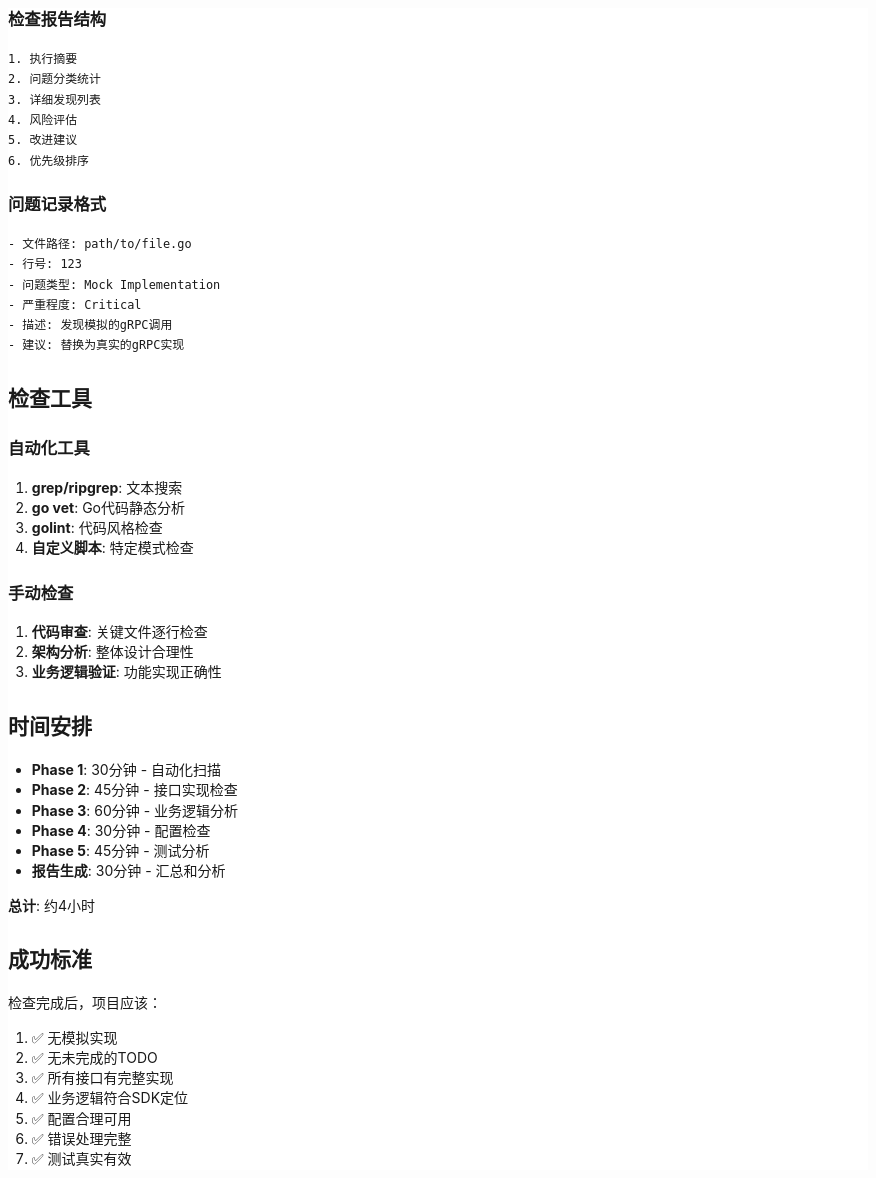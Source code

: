 ### 检查报告结构
```
1. 执行摘要
2. 问题分类统计
3. 详细发现列表
4. 风险评估
5. 改进建议
6. 优先级排序
```

### 问题记录格式
```
- 文件路径: path/to/file.go
- 行号: 123
- 问题类型: Mock Implementation
- 严重程度: Critical
- 描述: 发现模拟的gRPC调用
- 建议: 替换为真实的gRPC实现
```

## 检查工具

### 自动化工具
1. **grep/ripgrep**: 文本搜索
2. **go vet**: Go代码静态分析
3. **golint**: 代码风格检查
4. **自定义脚本**: 特定模式检查

### 手动检查
1. **代码审查**: 关键文件逐行检查
2. **架构分析**: 整体设计合理性
3. **业务逻辑验证**: 功能实现正确性

## 时间安排

- **Phase 1**: 30分钟 - 自动化扫描
- **Phase 2**: 45分钟 - 接口实现检查
- **Phase 3**: 60分钟 - 业务逻辑分析
- **Phase 4**: 30分钟 - 配置检查
- **Phase 5**: 45分钟 - 测试分析
- **报告生成**: 30分钟 - 汇总和分析

**总计**: 约4小时

## 成功标准

检查完成后，项目应该：
1. ✅ 无模拟实现
2. ✅ 无未完成的TODO
3. ✅ 所有接口有完整实现
4. ✅ 业务逻辑符合SDK定位
5. ✅ 配置合理可用
6. ✅ 错误处理完整
7. ✅ 测试真实有效
